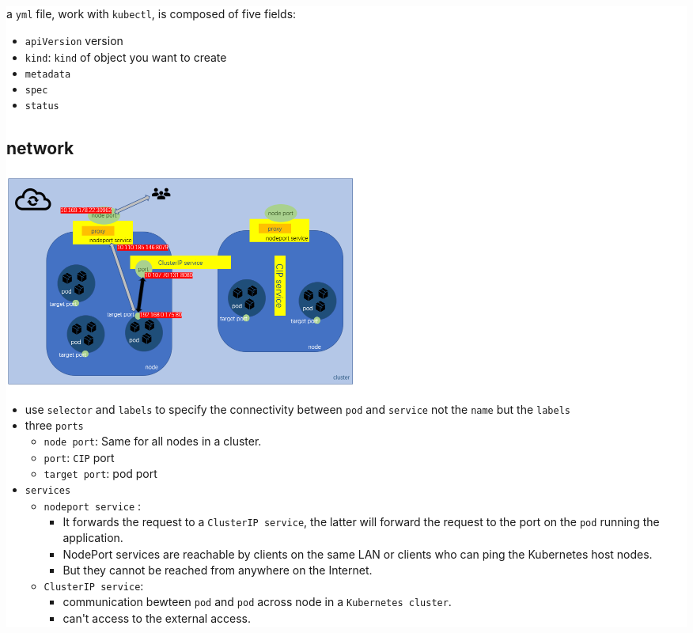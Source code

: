 a `yml` file, work with `kubectl`, is composed of five fields:

- `apiVersion` version
- `kind`: `kind` of object you want to create
- `metadata`
- `spec`
- `status`

## network

<img src="img/network.png" style="zoom:50%;" />

- use `selector` and `labels` to specify the connectivity between `pod` and `service` not the `name` but the `labels`
- three `ports`
  - `node port`: Same for all nodes in a cluster.
  - `port`: `CIP` port
  - `target port`: pod port
- `services`
  - `nodeport service` : 
    - It forwards the request to a `ClusterIP service`, the latter will forward the request to the port on the `pod` running the application.
    - NodePort services are reachable by clients on the same LAN or clients who can ping the Kubernetes host nodes.
    - But they cannot be reached from anywhere on the Internet.
  - `ClusterIP service`: 
    - communication bewteen `pod` and `pod` across node in a `Kubernetes cluster`. 
    - can't access to the external access.
